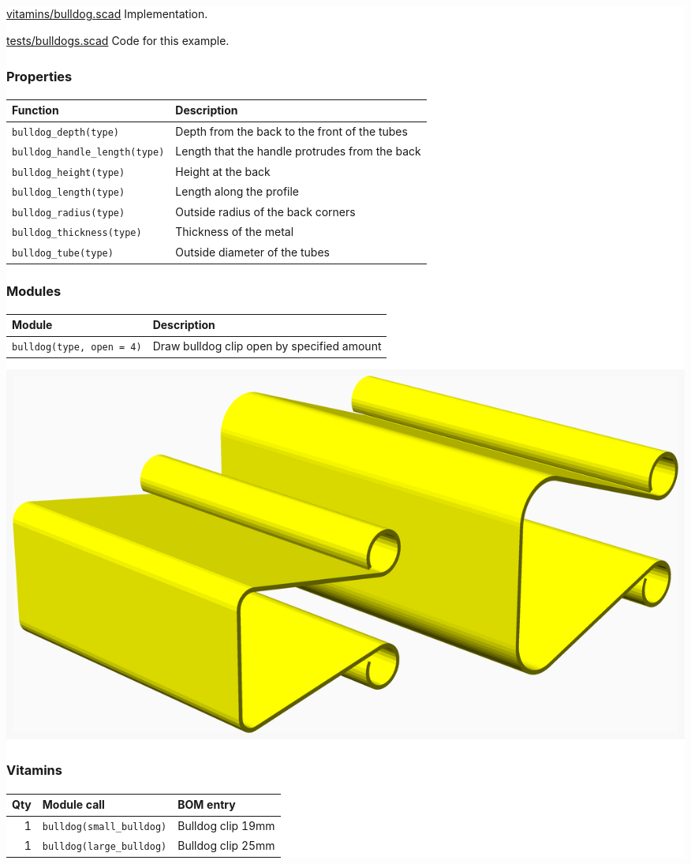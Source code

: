 [vitamins/bulldog.scad](vitamins/bulldog.scad) Implementation.

[tests/bulldogs.scad](tests/bulldogs.scad) Code for this example.

### Properties
| Function | Description |
|:--- |:--- |
| ```bulldog_depth(type)``` | Depth from the back to the front of the tubes |
| ```bulldog_handle_length(type)``` | Length that the handle protrudes from the back |
| ```bulldog_height(type)``` | Height at the back |
| ```bulldog_length(type)``` | Length along the profile |
| ```bulldog_radius(type)``` | Outside radius of the back corners |
| ```bulldog_thickness(type)``` | Thickness of the metal |
| ```bulldog_tube(type)``` | Outside diameter of the tubes |

### Modules
| Module | Description |
|:--- |:--- |
| ```bulldog(type, open = 4)``` | Draw bulldog clip open by specified amount |

![bulldogs](tests/png/bulldogs.png)

### Vitamins
| Qty | Module call | BOM entry |
| ---:|:--- |:---|
|   1 | ```bulldog(small_bulldog)``` |  Bulldog clip 19mm |
|   1 | ```bulldog(large_bulldog)``` |  Bulldog clip 25mm |

